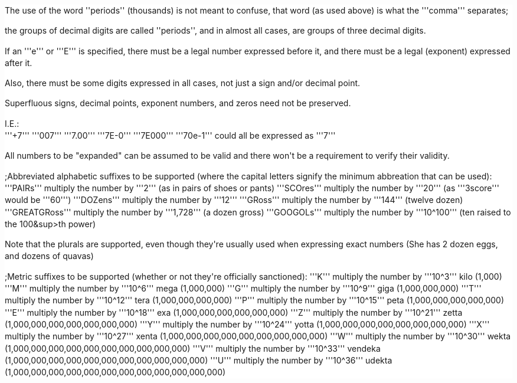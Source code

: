 The use of the word   ''periods''   (thousands) is not meant to confuse, that word (as used above) is what the '''comma''' separates;

the groups of decimal digits are called ''periods'',   and in almost all cases, are groups of three decimal digits.

If an   '''e'''   or   '''E'''   is specified, there must be a legal number expressed before it,   and there must be a legal (exponent) expressed after it.

Also, there must be some digits expressed in all cases,   not just a sign and/or decimal point.

Superfluous signs, decimal points, exponent numbers, and zeros   need not be preserved.

I.E.:      
'''+7'''   '''007'''   '''7.00'''   '''7E-0'''   '''7E000'''   '''70e-1'''     could all be expressed as '''7'''

All numbers to be "expanded" can be assumed to be valid and there won't be a requirement to verify their validity.


;Abbreviated alphabetic suffixes to be supported   (where the capital letters signify the minimum abbreation that can be used):
      '''PAIRs'''         multiply the number by  '''2'''         (as in pairs of shoes or pants)
      '''SCOres'''        multiply the number by  '''20'''        (as '''3score''' would be '''60''')
      '''DOZens'''        multiply the number by  '''12'''
      '''GRoss'''         multiply the number by  '''144'''       (twelve dozen)
      '''GREATGRoss'''    multiply the number by  '''1,728'''     (a dozen gross)
      '''GOOGOLs'''       multiply the number by  '''10^100'''    (ten raised to the 100&sup>th</sup> power)


Note that the plurals are supported, even though they're usually used when expressing exact numbers   (She has 2 dozen eggs, and dozens of quavas)


;Metric suffixes to be supported   (whether or not they're officially sanctioned):
      '''K'''     multiply the number by  '''10^3'''              kilo      (1,000)
      '''M'''     multiply the number by  '''10^6'''              mega      (1,000,000)
      '''G'''     multiply the number by  '''10^9'''              giga      (1,000,000,000)
      '''T'''     multiply the number by  '''10^12'''             tera      (1,000,000,000,000)
      '''P'''     multiply the number by  '''10^15'''             peta      (1,000,000,000,000,000)
      '''E'''     multiply the number by  '''10^18'''             exa       (1,000,000,000,000,000,000)
      '''Z'''     multiply the number by  '''10^21'''             zetta     (1,000,000,000,000,000,000,000)
      '''Y'''     multiply the number by  '''10^24'''             yotta     (1,000,000,000,000,000,000,000,000)
      '''X'''     multiply the number by  '''10^27'''             xenta     (1,000,000,000,000,000,000,000,000,000)
      '''W'''     multiply the number by  '''10^30'''             wekta     (1,000,000,000,000,000,000,000,000,000,000)
      '''V'''     multiply the number by  '''10^33'''             vendeka   (1,000,000,000,000,000,000,000,000,000,000,000)
      '''U'''     multiply the number by  '''10^36'''             udekta    (1,000,000,000,000,000,000,000,000,000,000,000,000)

